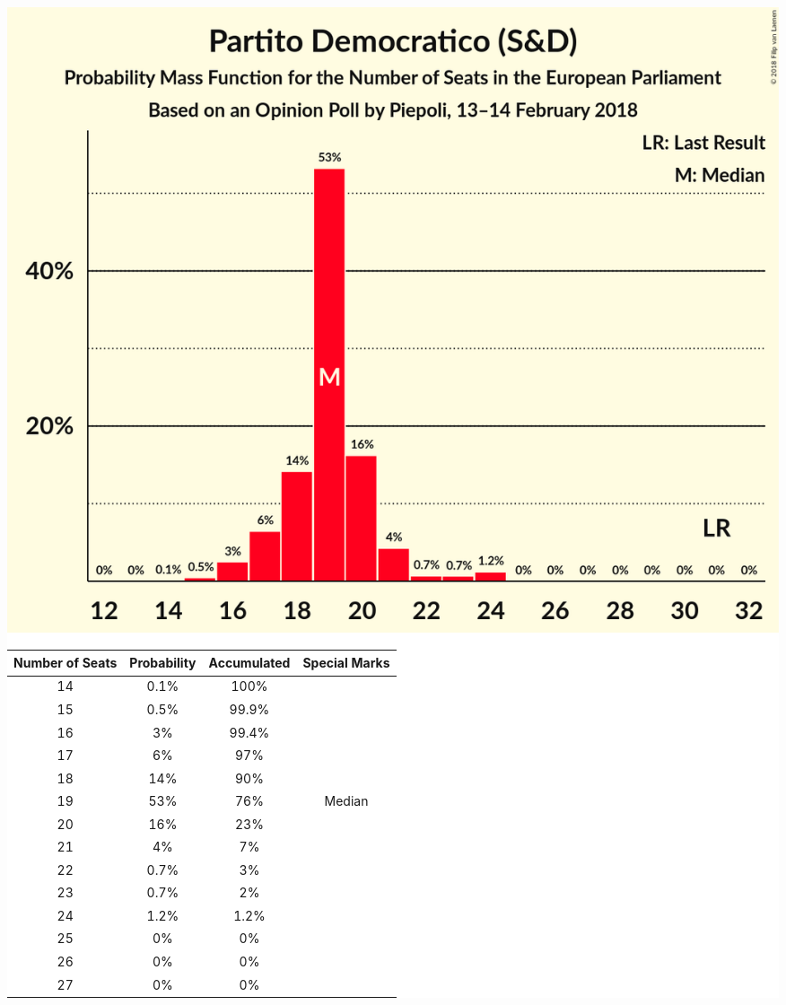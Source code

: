 ![Graph with seats probability mass function not yet produced](2018-02-14-Piepoli-seats-pmf-partitodemocraticosd.png "Seats Probability Mass Function")

| Number of Seats | Probability | Accumulated | Special Marks |
|:---------------:|:-----------:|:-----------:|:-------------:|
| 14 | 0.1% | 100% |  |
| 15 | 0.5% | 99.9% |  |
| 16 | 3% | 99.4% |  |
| 17 | 6% | 97% |  |
| 18 | 14% | 90% |  |
| 19 | 53% | 76% | Median |
| 20 | 16% | 23% |  |
| 21 | 4% | 7% |  |
| 22 | 0.7% | 3% |  |
| 23 | 0.7% | 2% |  |
| 24 | 1.2% | 1.2% |  |
| 25 | 0% | 0% |  |
| 26 | 0% | 0% |  |
| 27 | 0% | 0% |  |